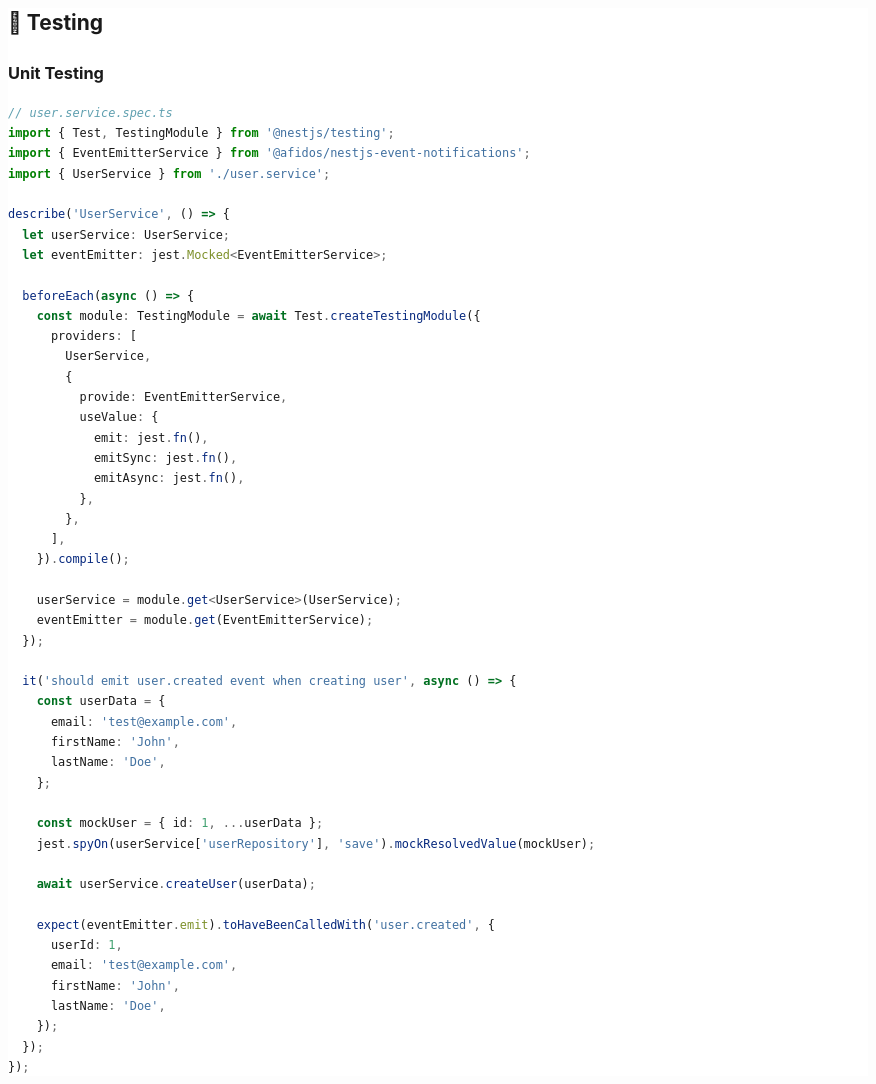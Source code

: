 ## 🧪 Testing

### Unit Testing

```typescript
// user.service.spec.ts
import { Test, TestingModule } from '@nestjs/testing';
import { EventEmitterService } from '@afidos/nestjs-event-notifications';
import { UserService } from './user.service';

describe('UserService', () => {
  let userService: UserService;
  let eventEmitter: jest.Mocked<EventEmitterService>;

  beforeEach(async () => {
    const module: TestingModule = await Test.createTestingModule({
      providers: [
        UserService,
        {
          provide: EventEmitterService,
          useValue: {
            emit: jest.fn(),
            emitSync: jest.fn(),
            emitAsync: jest.fn(),
          },
        },
      ],
    }).compile();

    userService = module.get<UserService>(UserService);
    eventEmitter = module.get(EventEmitterService);
  });

  it('should emit user.created event when creating user', async () => {
    const userData = {
      email: 'test@example.com',
      firstName: 'John',
      lastName: 'Doe',
    };

    const mockUser = { id: 1, ...userData };
    jest.spyOn(userService['userRepository'], 'save').mockResolvedValue(mockUser);

    await userService.createUser(userData);

    expect(eventEmitter.emit).toHaveBeenCalledWith('user.created', {
      userId: 1,
      email: 'test@example.com',
      firstName: 'John',
      lastName: 'Doe',
    });
  });
});
```
